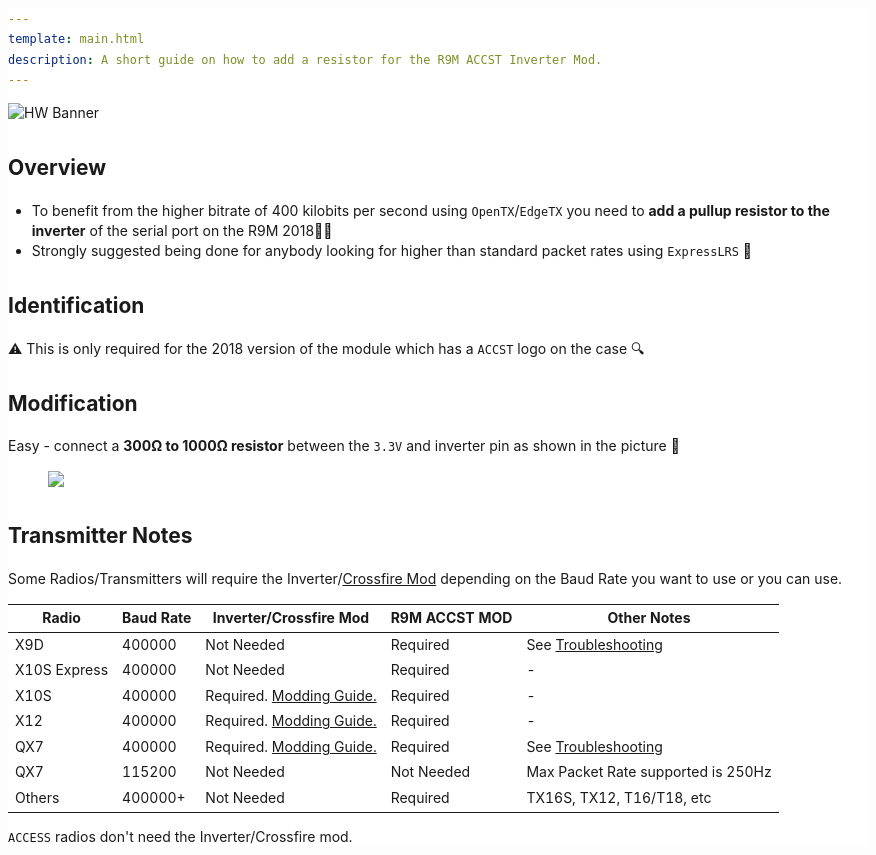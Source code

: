 ```yaml
---
template: main.html
description: A short guide on how to add a resistor for the R9M ACCST Inverter Mod.
---
```


![HW Banner](https://raw.githubusercontent.com/ExpressLRS/ExpressLRS-hardware/master/img/hardware.png)

## Overview

- To benefit from the higher bitrate of 400 kilobits per second using `OpenTX`/`EdgeTX` you need to **add a pullup resistor to the inverter** of the serial port on the R9M 2018🗻🆙
- Strongly suggested being done for anybody looking for higher than standard packet rates using `ExpressLRS` 🔮

## Identification

⚠️ This is only required for the 2018 version of the module which has a `ACCST` logo on the case 🔍

## Modification

Easy - connect a **300Ω to 1000Ω resistor** between the `3.3V` and inverter pin as shown in the picture 👧

<figure markdown>
<img class="center-img" src="https://raw.githubusercontent.com/ExpressLRS/ExpressLRS-Hardware/master/img/FrSky%20R9M%20(2018%20model)%20resistor%20mod.png" width="100%">
</figure>

## Transmitter Notes

Some Radios/Transmitters will require the Inverter/[Crossfire Mod](https://blog.seidel-philipp.de/fixed-inverter-mod-for-tbs-crossfire-and-frsky-qx7/) depending on the Baud Rate you want to use or you can use. 

| Radio | Baud Rate | Inverter/Crossfire Mod | R9M ACCST MOD |  Other Notes |
|---|---|---|---|---|
| X9D | 400000 | Not Needed | Required | See [Troubleshooting](./x9d-troubleshooting.md) |
| X10S Express | 400000 | Not Needed | Required | - |
| X10S | 400000 | Required. [Modding Guide.](https://blog.seidel-philipp.de/fixed-inverter-mod-for-tbs-crossfire-and-frsky-qx7/#Mod_for_FrSKY_Horus_X10S) | Required | - |
| X12 | 400000 | Required. [Modding Guide.](https://blog.seidel-philipp.de/fixed-inverter-mod-for-tbs-crossfire-and-frsky-qx7/#Mod_fuer_FrSKY_Horus_X12) | Required | - |
| QX7 | 400000 | Required. [Modding Guide.](https://blog.seidel-philipp.de/fixed-inverter-mod-for-tbs-crossfire-and-frsky-qx7/#Mod_for_FrSKY_Taranis_QX7) | Required | See [Troubleshooting](./x9d-troubleshooting.md) |
| QX7 | 115200 | Not Needed | Not Needed | Max Packet Rate supported is 250Hz |
| Others | 400000+ | Not Needed | Required | TX16S, TX12, T16/T18, etc |

`ACCESS` radios don't need the Inverter/Crossfire mod.